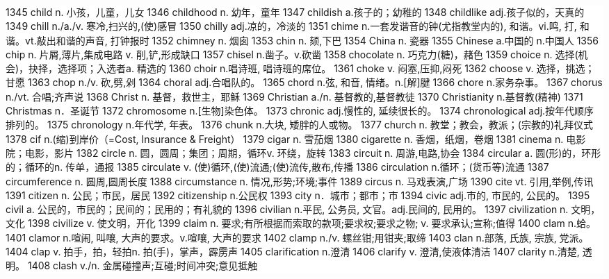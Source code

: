 1345	child	n. 小孩，儿童，儿女
1346	childhood	n. 幼年，童年
1347	childish	a.孩子的；幼稚的
1348	childlike	adj.孩子似的，天真的
1349	chill	n./a./v. 寒冷,扫兴的,(使)感冒
1350	chilly	adj.凉的，冷淡的
1351	chime	n.一套发谐音的钟(尤指教堂内的), 和谐。vi.鸣, 打, 和谐。vt.敲出和谐的声音, 打钟报时
1352	chimney	n. 烟囱
1353	chin	n. 颏,下巴
1354	China	n. 瓷器
1355	Chinese	a.中国的 n.中国人
1356	chip	n. 片屑,薄片,集成电路 v. 削,铲,形成缺口
1357	chisel	n.凿子。v.砍凿
1358	chocolate	n. 巧克力(糖)，赭色
1359	choice	n. 选择(机会)，抉择，选择项；入选者a. 精选的
1360	choir	n.唱诗班, 唱诗班的席位。
1361	choke	v. 闷塞,压抑,闷死
1362	choose	v. 选择，挑选；甘愿
1363	chop	n./v. 砍,劈,剁
1364	choral	adj.合唱队的。
1365	chord	n.弦, 和音, 情绪。n.[解]腱
1366	chore	n.家务杂事。
1367	chorus	n./vt. 合唱;齐声说
1368	Christ	n. 基督，救世主，耶稣
1369	Christian	a./n. 基督教的,基督教徒
1370	Christianity	n.基督教(精神)
1371	Christmas	n．圣诞节
1372	chromosome	n.[生物]染色体。
1373	chronic	adj.慢性的, 延续很长的。
1374	chronological	adj.按年代顺序排列的。
1375	chronology	n.年代学, 年表。
1376	chunk	n.大块, 矮胖的人或物。
1377	church	n. 教堂；教会，教派；(宗教的)礼拜仪式
1378	cif	n.(缩)到岸价（=Cost, Insurance & Freight）
1379	cigar	n. 雪茄烟
1380	cigarette	n. 香烟，纸烟，卷烟
1381	cinema	n. 电影院；电影，影片
1382	circle	n. 圆，圆周；集团；周期，循环v. 环绕，旋转
1383	circuit	n. 周游,电路,协会
1384	circular	a. 圆(形)的，环形的；循环的n. 传单，通报
1385	circulate	v. (使)循环,(使)流通;(使)流传,散布,传播
1386	circulation	n.循环；(货币等)流通
1387	circumference	n. 圆周,圆周长度
1388	circumstance	n. 情况,形势;环境;事件
1389	circus	n. 马戏表演,广场
1390	cite	vt. 引用,举例,传讯
1391	citizen	n. 公民；市民，居民
1392	citizenship	n.公民权
1393	city	n．城市；都市；市
1394	civic	adj.市的, 市民的, 公民的。
1395	civil	a. 公民的，市民的；民间的；民用的；有礼貌的
1396	civilian	n.平民, 公务员, 文官。adj.民间的, 民用的。
1397	civilization	n. 文明，文化
1398	civilize	v. 使文明，开化
1399	claim	n. 要求;有所根据而索取的款项;要求权;要求之物; v. 要求承认;宣称;值得
1400	clam	n.蛤。
1401	clamor	n.喧闹, 叫嚷, 大声的要求。v.喧嚷, 大声的要求
1402	clamp	n./v. 螺丝钳;用钳夹;取缔
1403	clan	n.部落, 氏族, 宗族, 党派。
1404	clap	v. 拍手，拍，轻拍n. 拍(手)，掌声，霹雳声
1405	clarification	n.澄清
1406	clarify	v. 澄清,使液体清洁
1407	clarity	n.清楚, 透明。
1408	clash	v./n. 金属碰撞声;互碰;时间冲突;意见抵触